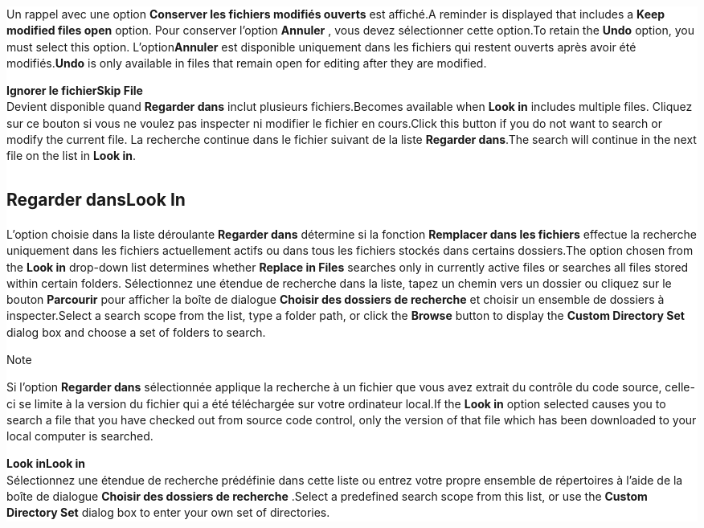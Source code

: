  <span data-ttu-id="d9899-136">Un rappel avec une option **Conserver les fichiers modifiés ouverts** est affiché.</span><span class="sxs-lookup"><span data-stu-id="d9899-136">A reminder is displayed that includes a **Keep modified files open** option.</span></span> <span data-ttu-id="d9899-137">Pour conserver l’option **Annuler** , vous devez sélectionner cette option.</span><span class="sxs-lookup"><span data-stu-id="d9899-137">To retain the **Undo** option, you must select this option.</span></span> <span data-ttu-id="d9899-138">L’option**Annuler** est disponible uniquement dans les fichiers qui restent ouverts après avoir été modifiés.</span><span class="sxs-lookup"><span data-stu-id="d9899-138">**Undo** is only available in files that remain open for editing after they are modified.</span></span>  
  
 <span data-ttu-id="d9899-139">**Ignorer le fichier**</span><span class="sxs-lookup"><span data-stu-id="d9899-139">**Skip File**</span></span>  
 <span data-ttu-id="d9899-140">Devient disponible quand **Regarder dans** inclut plusieurs fichiers.</span><span class="sxs-lookup"><span data-stu-id="d9899-140">Becomes available when **Look in** includes multiple files.</span></span> <span data-ttu-id="d9899-141">Cliquez sur ce bouton si vous ne voulez pas inspecter ni modifier le fichier en cours.</span><span class="sxs-lookup"><span data-stu-id="d9899-141">Click this button if you do not want to search or modify the current file.</span></span> <span data-ttu-id="d9899-142">La recherche continue dans le fichier suivant de la liste **Regarder dans**.</span><span class="sxs-lookup"><span data-stu-id="d9899-142">The search will continue in the next file on the list in **Look in**.</span></span>  
  
## <a name="look-in"></a><span data-ttu-id="d9899-143">Regarder dans</span><span class="sxs-lookup"><span data-stu-id="d9899-143">Look In</span></span>  
 <span data-ttu-id="d9899-144">L’option choisie dans la liste déroulante **Regarder dans** détermine si la fonction **Remplacer dans les fichiers** effectue la recherche uniquement dans les fichiers actuellement actifs ou dans tous les fichiers stockés dans certains dossiers.</span><span class="sxs-lookup"><span data-stu-id="d9899-144">The option chosen from the **Look in** drop-down list determines whether **Replace in Files** searches only in currently active files or searches all files stored within certain folders.</span></span> <span data-ttu-id="d9899-145">Sélectionnez une étendue de recherche dans la liste, tapez un chemin vers un dossier ou cliquez sur le bouton **Parcourir** pour afficher la boîte de dialogue **Choisir des dossiers de recherche** et choisir un ensemble de dossiers à inspecter.</span><span class="sxs-lookup"><span data-stu-id="d9899-145">Select a search scope from the list, type a folder path, or click the **Browse** button to display the **Custom Directory Set** dialog box and choose a set of folders to search.</span></span>  
  
> [!NOTE]  
>  <span data-ttu-id="d9899-146">Si l’option **Regarder dans** sélectionnée applique la recherche à un fichier que vous avez extrait du contrôle du code source, celle-ci se limite à la version du fichier qui a été téléchargée sur votre ordinateur local.</span><span class="sxs-lookup"><span data-stu-id="d9899-146">If the **Look in** option selected causes you to search a file that you have checked out from source code control, only the version of that file which has been downloaded to your local computer is searched.</span></span>  
  
 <span data-ttu-id="d9899-147">**Look in**</span><span class="sxs-lookup"><span data-stu-id="d9899-147">**Look in**</span></span>  
 <span data-ttu-id="d9899-148">Sélectionnez une étendue de recherche prédéfinie dans cette liste ou entrez votre propre ensemble de répertoires à l’aide de la boîte de dialogue **Choisir des dossiers de recherche** .</span><span class="sxs-lookup"><span data-stu-id="d9899-148">Select a predefined search scope from this list, or use the **Custom Directory Set** dialog box to enter your own set of directories.</span></span>  
  